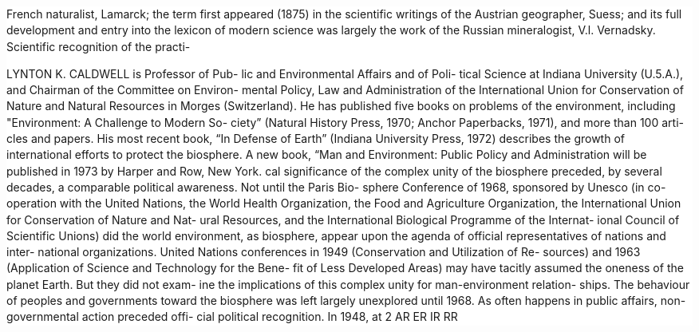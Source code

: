 French naturalist, Lamarck; the term 
first appeared (1875) in the scientific 
writings of the Austrian geographer, 
Suess; and its full development and 
entry into the lexicon of modern 
science was largely the work of the 
Russian mineralogist, V.l. Vernadsky. 
Scientific recognition of the practi- 
 
LYNTON K. CALDWELL is Professor of Pub- 
lic and Environmental Affairs and of Poli- 
tical Science at Indiana University (U.5.A.), 
and Chairman of the Committee on Environ- 
mental Policy, Law and Administration of the 
International Union for Conservation of 
Nature and Natural Resources in Morges 
(Switzerland). He has published five books 
on problems of the environment, including 
"Environment: A Challenge to Modern So- 
ciety” (Natural History Press, 1970; Anchor 
Paperbacks, 1971), and more than 100 arti- 
cles and papers. His most recent book, “In 
Defense of Earth” (Indiana University Press, 
1972) describes the growth of international 
efforts to protect the biosphere. A new book, 
“Man and Environment: Public Policy and 
Administration will be published in 1973 by 
Harper and Row, New York. 
cal significance of the complex unity 
of the biosphere preceded, by several 
decades, a comparable political 
awareness. Not until the Paris Bio- 
sphere Conference of 1968, sponsored 
by Unesco (in co-operation with the 
United Nations, the World Health 
Organization, the Food and Agriculture 
Organization, the International Union 
for Conservation of Nature and Nat- 
ural Resources, and the International 
Biological Programme of the Internat- 
ional Council of Scientific Unions) did 
the world environment, as biosphere, 
appear upon the agenda of official 
representatives of nations and inter- 
national organizations. 
United Nations conferences in 1949 
(Conservation and Utilization of Re- 
sources) and 1963 (Application of 
Science and Technology for the Bene- 
fit of Less Developed Areas) may have 
tacitly assumed the oneness of the 
planet Earth. But they did not exam- 
ine the implications of this complex 
unity for man-environment relation- 
ships. The behaviour of peoples and 
governments toward the biosphere 
was left largely unexplored until 1968. 
As often happens in public affairs, 
non-governmental action preceded offi- 
cial political recognition. In 1948, at 
2 AR
ER
IR
RR
